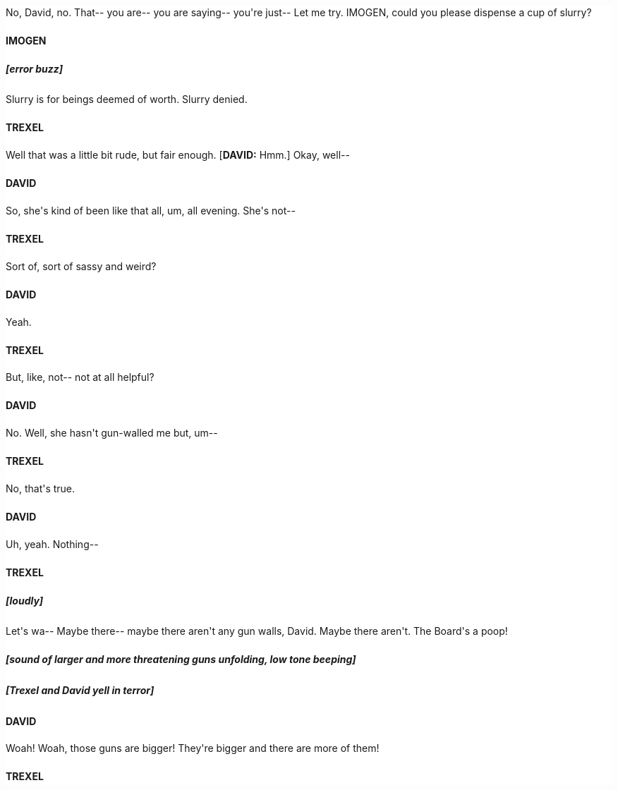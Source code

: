 No, David, no. That-- you are-- you are saying-- you're just-- Let me try. IMOGEN, could you please dispense a cup of slurry?

#### IMOGEN

##### [error buzz]

Slurry is for beings deemed of worth. Slurry denied.

#### TREXEL

Well that was a little bit rude, but fair enough. [__DAVID:__ Hmm.] Okay, well--

#### DAVID

So, she's kind of been like that all, um, all evening. She's not--

#### TREXEL

Sort of, sort of sassy and weird?

#### DAVID

Yeah.

#### TREXEL

But, like, not-- not at all helpful?

#### DAVID

No. Well, she hasn't gun-walled me but, um--

#### TREXEL

No, that's true.

#### DAVID

Uh, yeah. Nothing--

#### TREXEL

##### [loudly]

Let's wa-- Maybe there-- maybe there aren't any gun walls, David. Maybe there aren't. The Board's a poop!

##### [sound of larger and more threatening guns unfolding, low tone beeping]

##### [Trexel and David yell in terror]

#### DAVID

Woah! Woah, those guns are bigger! They're bigger and there are more of them!

#### TREXEL
